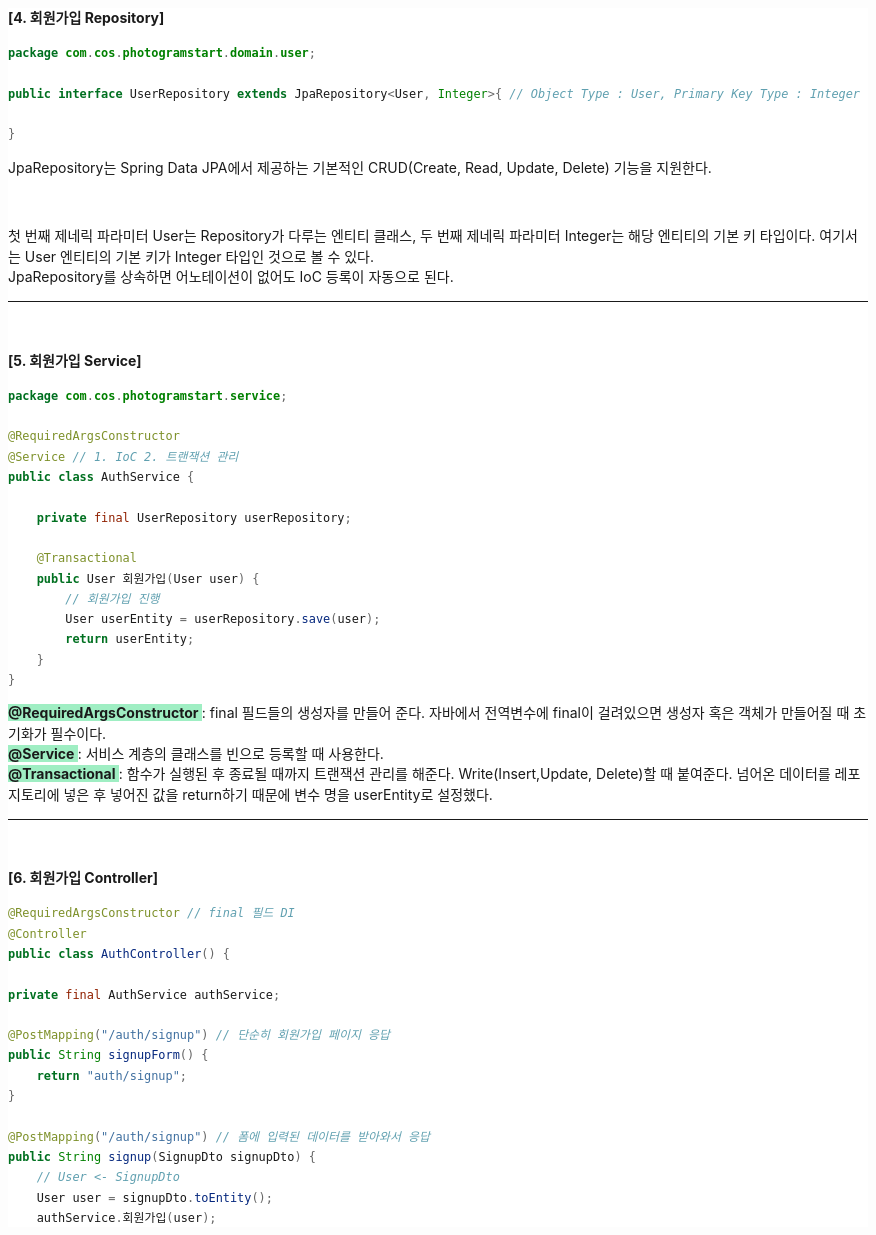 **[4. 회원가입 Repository]**
```java
package com.cos.photogramstart.domain.user;

public interface UserRepository extends JpaRepository<User, Integer>{ // Object Type : User, Primary Key Type : Integer

}
```
JpaRepository는 Spring Data JPA에서 제공하는 기본적인 CRUD(Create, Read, Update, Delete) 기능을 지원한다.  

<br>

첫 번째 제네릭 파라미터 User는 Repository가 다루는 엔티티 클래스, 
두 번째 제네릭 파라미터 Integer는 해당 엔티티의 기본 키 타입이다. 여기서는 User 엔티티의 기본 키가 Integer 타입인 것으로 볼 수 있다.   
JpaRepository를 상속하면 어노테이션이 없어도 IoC 등록이 자동으로 된다.   

---
<br>

**[5. 회원가입 Service]**
```java
package com.cos.photogramstart.service;

@RequiredArgsConstructor
@Service // 1. IoC 2. 트랜잭션 관리
public class AuthService {
    
    private final UserRepository userRepository;

    @Transactional
    public User 회원가입(User user) {
        // 회원가입 진행
        User userEntity = userRepository.save(user);
        return userEntity;
    }
}
```
<span style="background-color:#9FEEC3"><strong>@RequiredArgsConstructor </strong></span> : final 필드들의 생성자를 만들어 준다.    자바에서 전역변수에 final이 걸려있으면 생성자 혹은 객체가 만들어질 때 초기화가 필수이다.    
<span style="background-color:#9FEEC3"><strong>@Service </strong></span> : 서비스 계층의 클래스를 빈으로 등록할 때 사용한다.        
<span style="background-color:#9FEEC3"><strong>@Transactional </strong></span> : 함수가 실행된 후 종료될 때까지 트랜잭션 관리를 해준다. Write(Insert,Update, Delete)할 때 붙여준다. 
넘어온 데이터를 레포지토리에 넣은 후 넣어진 값을 return하기 때문에 변수 명을 userEntity로 설정했다.

---
<br>

**[6. 회원가입 Controller]**
```java
@RequiredArgsConstructor // final 필드 DI
@Controller
public class AuthController() {

private final AuthService authService; 

@PostMapping("/auth/signup") // 단순히 회원가입 페이지 응답
public String signupForm() {
    return "auth/signup";
}

@PostMapping("/auth/signup") // 폼에 입력된 데이터를 받아와서 응답
public String signup(SignupDto signupDto) {
    // User <- SignupDto
    User user = signupDto.toEntity();
    authService.회원가입(user);
```